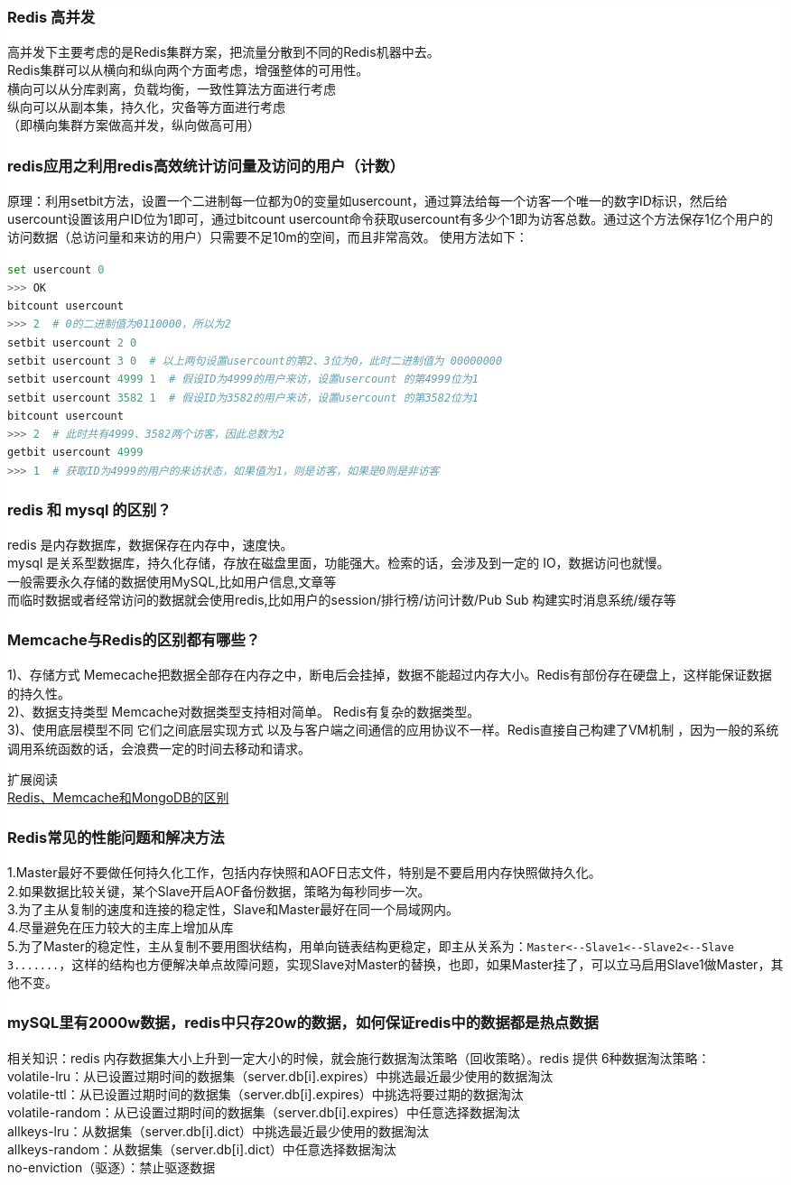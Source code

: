 ### Redis 高并发  
高并发下主要考虑的是Redis集群方案，把流量分散到不同的Redis机器中去。  
Redis集群可以从横向和纵向两个方面考虑，增强整体的可用性。  
横向可以从分库剥离，负载均衡，一致性算法方面进行考虑  
纵向可以从副本集，持久化，灾备等方面进行考虑  
（即横向集群方案做高并发，纵向做高可用）  

### redis应用之利用redis高效统计访问量及访问的用户（计数）  
原理：利用setbit方法，设置一个二进制每一位都为0的变量如usercount，通过算法给每一个访客一个唯一的数字ID标识，然后给usercount设置该用户ID位为1即可，通过bitcount usercount命令获取usercount有多少个1即为访客总数。通过这个方法保存1亿个用户的访问数据（总访问量和来访的用户）只需要不足10m的空间，而且非常高效。 使用方法如下：  
```python
set usercount 0  
>>> OK  
bitcount usercount  
>>> 2  # 0的二进制值为0110000，所以为2  
setbit usercount 2 0  
setbit usercount 3 0  # 以上两句设置usercount的第2、3位为0，此时二进制值为 00000000  
setbit usercount 4999 1  # 假设ID为4999的用户来访，设置usercount 的第4999位为1  
setbit usercount 3582 1  # 假设ID为3582的用户来访，设置usercount 的第3582位为1  
bitcount usercount  
>>> 2  # 此时共有4999、3582两个访客，因此总数为2  
getbit usercount 4999   
>>> 1  # 获取ID为4999的用户的来访状态，如果值为1，则是访客，如果是0则是非访客  
```

### redis 和 mysql 的区别？  
redis 是内存数据库，数据保存在内存中，速度快。  
mysql 是关系型数据库，持久化存储，存放在磁盘里面，功能强大。检索的话，会涉及到一定的 IO，数据访问也就慢。  
一般需要永久存储的数据使用MySQL,比如用户信息,文章等  
而临时数据或者经常访问的数据就会使用redis,比如用户的session/排行榜/访问计数/Pub Sub 构建实时消息系统/缓存等  

### Memcache与Redis的区别都有哪些？  
1)、存储方式 Memecache把数据全部存在内存之中，断电后会挂掉，数据不能超过内存大小。Redis有部份存在硬盘上，这样能保证数据的持久性。  
2)、数据支持类型 Memcache对数据类型支持相对简单。 Redis有复杂的数据类型。  
3)、使用底层模型不同 它们之间底层实现方式 以及与客户端之间通信的应用协议不一样。Redis直接自己构建了VM机制 ，因为一般的系统调用系统函数的话，会浪费一定的时间去移动和请求。  

  扩展阅读    
[Redis、Memcache和MongoDB的区别](https://www.cnblogs.com/tuyile006/p/6382062.html)  

### Redis常见的性能问题和解决方法  
1.Master最好不要做任何持久化工作，包括内存快照和AOF日志文件，特别是不要启用内存快照做持久化。  
2.如果数据比较关键，某个Slave开启AOF备份数据，策略为每秒同步一次。  
3.为了主从复制的速度和连接的稳定性，Slave和Master最好在同一个局域网内。  
4.尽量避免在压力较大的主库上增加从库  
5.为了Master的稳定性，主从复制不要用图状结构，用单向链表结构更稳定，即主从关系为：`Master<--Slave1<--Slave2<--Slave3.......`，这样的结构也方便解决单点故障问题，实现Slave对Master的替换，也即，如果Master挂了，可以立马启用Slave1做Master，其他不变。  

### mySQL里有2000w数据，redis中只存20w的数据，如何保证redis中的数据都是热点数据  
相关知识：redis 内存数据集大小上升到一定大小的时候，就会施行数据淘汰策略（回收策略）。redis 提供 6种数据淘汰策略：  
volatile-lru：从已设置过期时间的数据集（server.db[i].expires）中挑选最近最少使用的数据淘汰  
volatile-ttl：从已设置过期时间的数据集（server.db[i].expires）中挑选将要过期的数据淘汰  
volatile-random：从已设置过期时间的数据集（server.db[i].expires）中任意选择数据淘汰  
allkeys-lru：从数据集（server.db[i].dict）中挑选最近最少使用的数据淘汰  
allkeys-random：从数据集（server.db[i].dict）中任意选择数据淘汰  
no-enviction（驱逐）：禁止驱逐数据  
